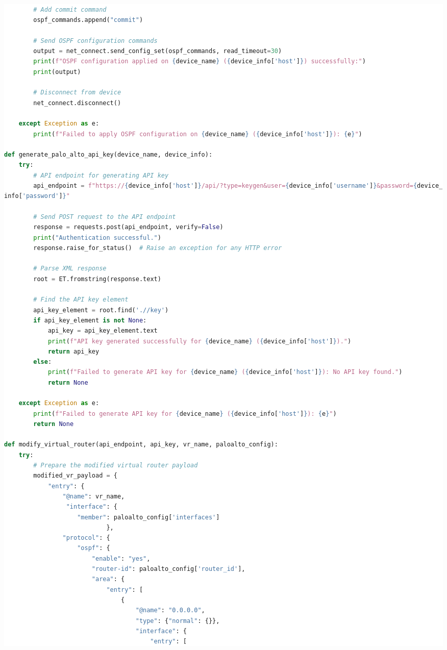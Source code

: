 ```python
        # Add commit command
        ospf_commands.append("commit")

        # Send OSPF configuration commands
        output = net_connect.send_config_set(ospf_commands, read_timeout=30)
        print(f"OSPF configuration applied on {device_name} ({device_info['host']}) successfully:")
        print(output)

        # Disconnect from device
        net_connect.disconnect()

    except Exception as e:
        print(f"Failed to apply OSPF configuration on {device_name} ({device_info['host']}): {e}")

def generate_palo_alto_api_key(device_name, device_info):
    try:
        # API endpoint for generating API key
        api_endpoint = f"https://{device_info['host']}/api/?type=keygen&user={device_info['username']}&password={device_info['password']}"

        # Send POST request to the API endpoint
        response = requests.post(api_endpoint, verify=False)
        print("Authentication successful.")
        response.raise_for_status()  # Raise an exception for any HTTP error

        # Parse XML response
        root = ET.fromstring(response.text)

        # Find the API key element
        api_key_element = root.find('.//key')
        if api_key_element is not None:
            api_key = api_key_element.text
            print(f"API key generated successfully for {device_name} ({device_info['host']}).")
            return api_key
        else:
            print(f"Failed to generate API key for {device_name} ({device_info['host']}): No API key found.")
            return None

    except Exception as e:
        print(f"Failed to generate API key for {device_name} ({device_info['host']}): {e}")
        return None

def modify_virtual_router(api_endpoint, api_key, vr_name, paloalto_config):
    try:
        # Prepare the modified virtual router payload
        modified_vr_payload = {
            "entry": {
                "@name": vr_name,
                 "interface": {
                    "member": paloalto_config['interfaces']
                            },
                "protocol": {
                    "ospf": {
                        "enable": "yes",
                        "router-id": paloalto_config['router_id'],
                        "area": {
                            "entry": [
                                {
                                    "@name": "0.0.0.0",
                                    "type": {"normal": {}},
                                    "interface": {
                                        "entry": [
```